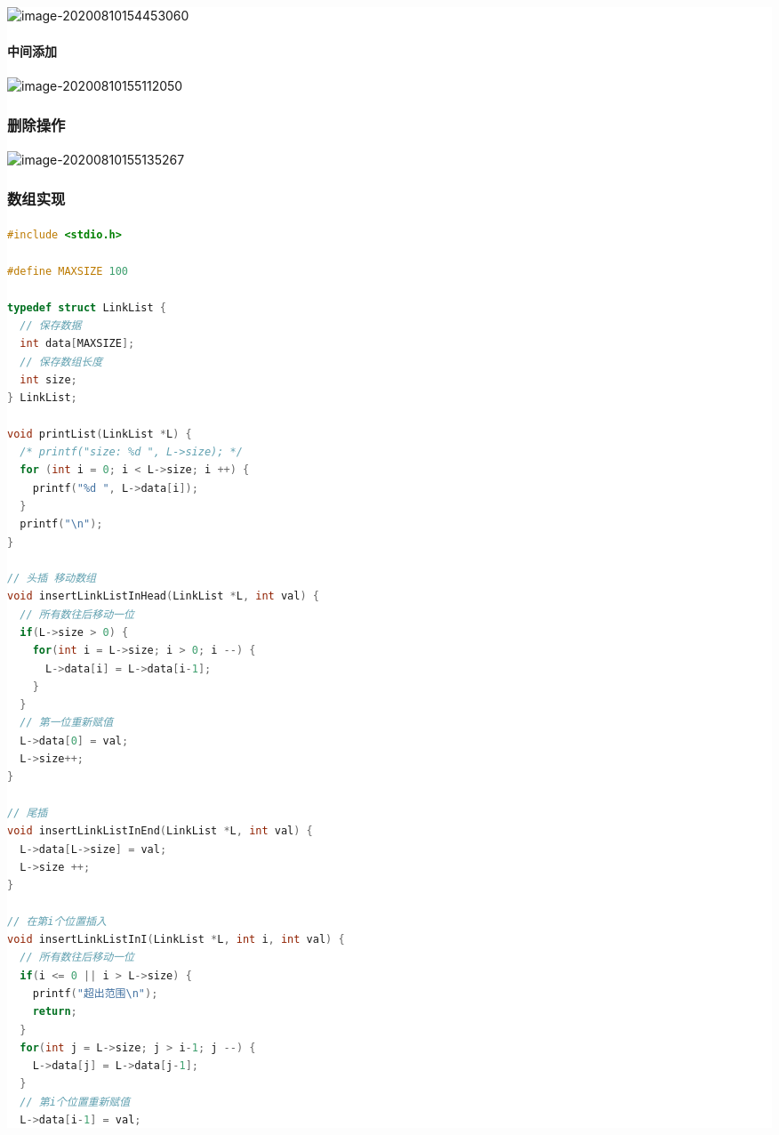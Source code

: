 ![image-20200810154453060](https://i.loli.net/2020/08/10/sk9hI58zeOuNcDA.png)

#### 中间添加

![image-20200810155112050](https://i.loli.net/2020/08/10/6VDNcP1tIERKnqX.png)

### 删除操作

![image-20200810155135267](https://i.loli.net/2020/08/10/nO8TVc3LFxt4QAI.png)

### 数组实现

```c
#include <stdio.h>

#define MAXSIZE 100

typedef struct LinkList {
  // 保存数据
  int data[MAXSIZE];
  // 保存数组长度
  int size;
} LinkList;

void printList(LinkList *L) {
  /* printf("size: %d ", L->size); */
  for (int i = 0; i < L->size; i ++) {
    printf("%d ", L->data[i]);
  }
  printf("\n");
}

// 头插 移动数组
void insertLinkListInHead(LinkList *L, int val) {
  // 所有数往后移动一位
  if(L->size > 0) {
    for(int i = L->size; i > 0; i --) {
      L->data[i] = L->data[i-1];
    }
  }
  // 第一位重新赋值
  L->data[0] = val;
  L->size++;
}

// 尾插
void insertLinkListInEnd(LinkList *L, int val) {
  L->data[L->size] = val;
  L->size ++;
}

// 在第i个位置插入
void insertLinkListInI(LinkList *L, int i, int val) {
  // 所有数往后移动一位
  if(i <= 0 || i > L->size) {
    printf("超出范围\n");
    return;
  }
  for(int j = L->size; j > i-1; j --) {
    L->data[j] = L->data[j-1];
  }
  // 第i个位置重新赋值
  L->data[i-1] = val;
```